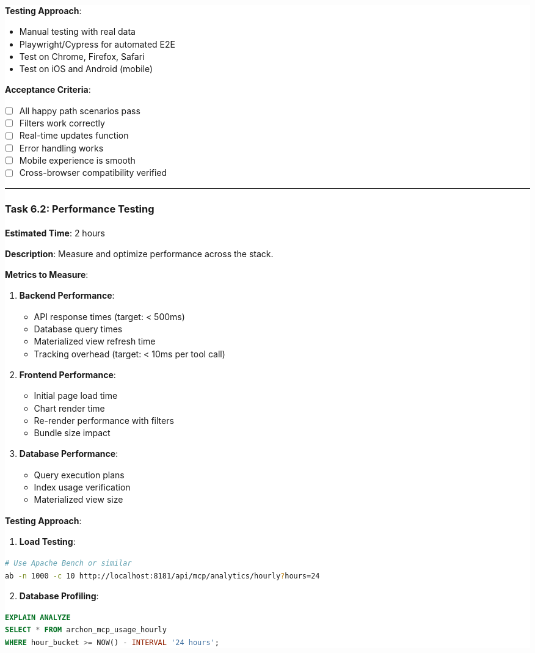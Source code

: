 **Testing Approach**:
- Manual testing with real data
- Playwright/Cypress for automated E2E
- Test on Chrome, Firefox, Safari
- Test on iOS and Android (mobile)

**Acceptance Criteria**:
- [ ] All happy path scenarios pass
- [ ] Filters work correctly
- [ ] Real-time updates function
- [ ] Error handling works
- [ ] Mobile experience is smooth
- [ ] Cross-browser compatibility verified

---

### Task 6.2: Performance Testing

**Estimated Time**: 2 hours

**Description**:
Measure and optimize performance across the stack.

**Metrics to Measure**:

1. **Backend Performance**:
   - API response times (target: < 500ms)
   - Database query times
   - Materialized view refresh time
   - Tracking overhead (target: < 10ms per tool call)

2. **Frontend Performance**:
   - Initial page load time
   - Chart render time
   - Re-render performance with filters
   - Bundle size impact

3. **Database Performance**:
   - Query execution plans
   - Index usage verification
   - Materialized view size

**Testing Approach**:

1. **Load Testing**:
```bash
# Use Apache Bench or similar
ab -n 1000 -c 10 http://localhost:8181/api/mcp/analytics/hourly?hours=24
```

2. **Database Profiling**:
```sql
EXPLAIN ANALYZE
SELECT * FROM archon_mcp_usage_hourly
WHERE hour_bucket >= NOW() - INTERVAL '24 hours';
```

